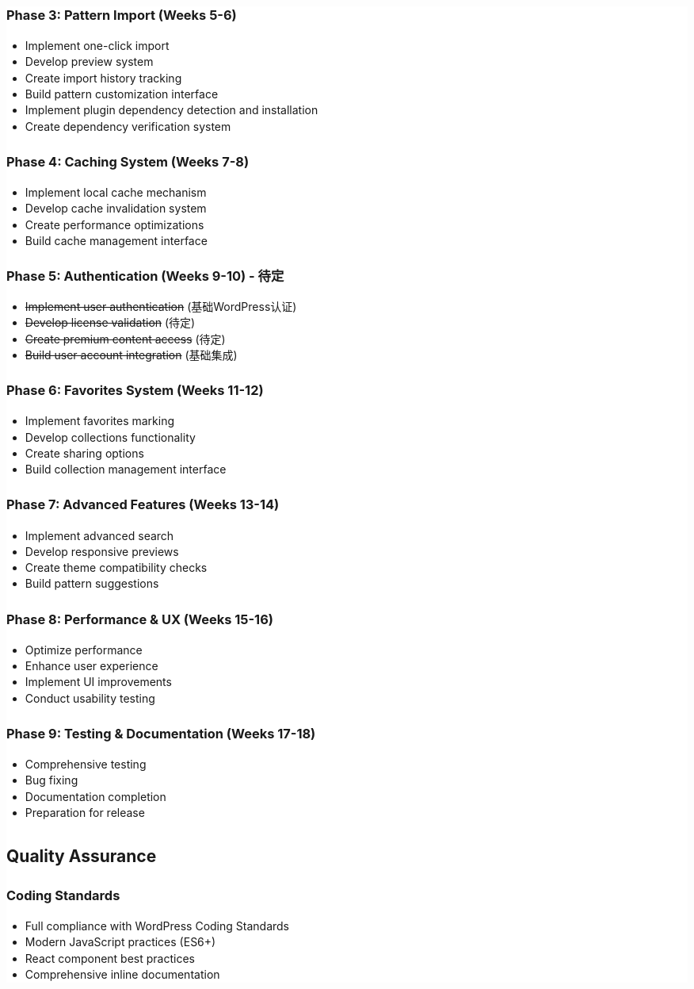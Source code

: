 ### Phase 3: Pattern Import (Weeks 5-6)
- Implement one-click import
- Develop preview system
- Create import history tracking
- Build pattern customization interface
- Implement plugin dependency detection and installation
- Create dependency verification system

### Phase 4: Caching System (Weeks 7-8)
- Implement local cache mechanism
- Develop cache invalidation system
- Create performance optimizations
- Build cache management interface

### Phase 5: Authentication (Weeks 9-10) - 待定
- ~~Implement user authentication~~ (基础WordPress认证)
- ~~Develop license validation~~ (待定)
- ~~Create premium content access~~ (待定)
- ~~Build user account integration~~ (基础集成)

### Phase 6: Favorites System (Weeks 11-12)
- Implement favorites marking
- Develop collections functionality
- Create sharing options
- Build collection management interface

### Phase 7: Advanced Features (Weeks 13-14)
- Implement advanced search
- Develop responsive previews
- Create theme compatibility checks
- Build pattern suggestions

### Phase 8: Performance & UX (Weeks 15-16)
- Optimize performance
- Enhance user experience
- Implement UI improvements
- Conduct usability testing

### Phase 9: Testing & Documentation (Weeks 17-18)
- Comprehensive testing
- Bug fixing
- Documentation completion
- Preparation for release

## Quality Assurance

### Coding Standards
- Full compliance with WordPress Coding Standards
- Modern JavaScript practices (ES6+)
- React component best practices
- Comprehensive inline documentation
